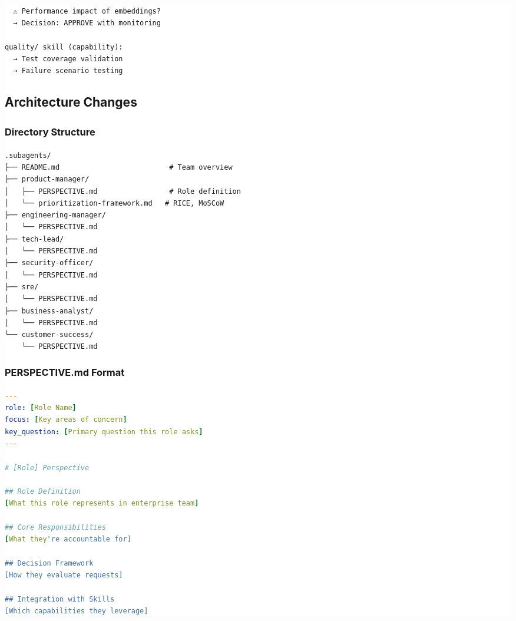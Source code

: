 ```
  ⚠️ Performance impact of embeddings?
  → Decision: APPROVE with monitoring

quality/ skill (capability):
  → Test coverage validation
  → Failure scenario testing
```

## Architecture Changes

### Directory Structure

```
.subagents/
├── README.md                          # Team overview
├── product-manager/
│   ├── PERSPECTIVE.md                 # Role definition
│   └── prioritization-framework.md   # RICE, MoSCoW
├── engineering-manager/
│   └── PERSPECTIVE.md
├── tech-lead/
│   └── PERSPECTIVE.md
├── security-officer/
│   └── PERSPECTIVE.md
├── sre/
│   └── PERSPECTIVE.md
├── business-analyst/
│   └── PERSPECTIVE.md
└── customer-success/
    └── PERSPECTIVE.md
```

### PERSPECTIVE.md Format

```yaml
---
role: [Role Name]
focus: [Key areas of concern]
key_question: [Primary question this role asks]
---

# [Role] Perspective

## Role Definition
[What this role represents in enterprise team]

## Core Responsibilities
[What they're accountable for]

## Decision Framework
[How they evaluate requests]

## Integration with Skills
[Which capabilities they leverage]
```

